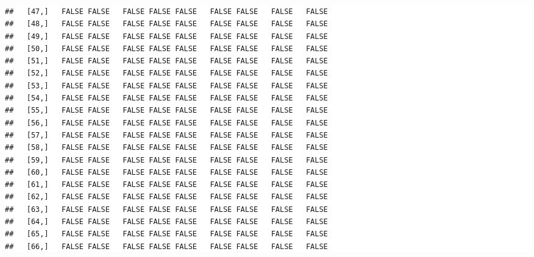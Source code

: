     ##   [47,]   FALSE FALSE   FALSE FALSE FALSE   FALSE FALSE   FALSE   FALSE
    ##   [48,]   FALSE FALSE   FALSE FALSE FALSE   FALSE FALSE   FALSE   FALSE
    ##   [49,]   FALSE FALSE   FALSE FALSE FALSE   FALSE FALSE   FALSE   FALSE
    ##   [50,]   FALSE FALSE   FALSE FALSE FALSE   FALSE FALSE   FALSE   FALSE
    ##   [51,]   FALSE FALSE   FALSE FALSE FALSE   FALSE FALSE   FALSE   FALSE
    ##   [52,]   FALSE FALSE   FALSE FALSE FALSE   FALSE FALSE   FALSE   FALSE
    ##   [53,]   FALSE FALSE   FALSE FALSE FALSE   FALSE FALSE   FALSE   FALSE
    ##   [54,]   FALSE FALSE   FALSE FALSE FALSE   FALSE FALSE   FALSE   FALSE
    ##   [55,]   FALSE FALSE   FALSE FALSE FALSE   FALSE FALSE   FALSE   FALSE
    ##   [56,]   FALSE FALSE   FALSE FALSE FALSE   FALSE FALSE   FALSE   FALSE
    ##   [57,]   FALSE FALSE   FALSE FALSE FALSE   FALSE FALSE   FALSE   FALSE
    ##   [58,]   FALSE FALSE   FALSE FALSE FALSE   FALSE FALSE   FALSE   FALSE
    ##   [59,]   FALSE FALSE   FALSE FALSE FALSE   FALSE FALSE   FALSE   FALSE
    ##   [60,]   FALSE FALSE   FALSE FALSE FALSE   FALSE FALSE   FALSE   FALSE
    ##   [61,]   FALSE FALSE   FALSE FALSE FALSE   FALSE FALSE   FALSE   FALSE
    ##   [62,]   FALSE FALSE   FALSE FALSE FALSE   FALSE FALSE   FALSE   FALSE
    ##   [63,]   FALSE FALSE   FALSE FALSE FALSE   FALSE FALSE   FALSE   FALSE
    ##   [64,]   FALSE FALSE   FALSE FALSE FALSE   FALSE FALSE   FALSE   FALSE
    ##   [65,]   FALSE FALSE   FALSE FALSE FALSE   FALSE FALSE   FALSE   FALSE
    ##   [66,]   FALSE FALSE   FALSE FALSE FALSE   FALSE FALSE   FALSE   FALSE